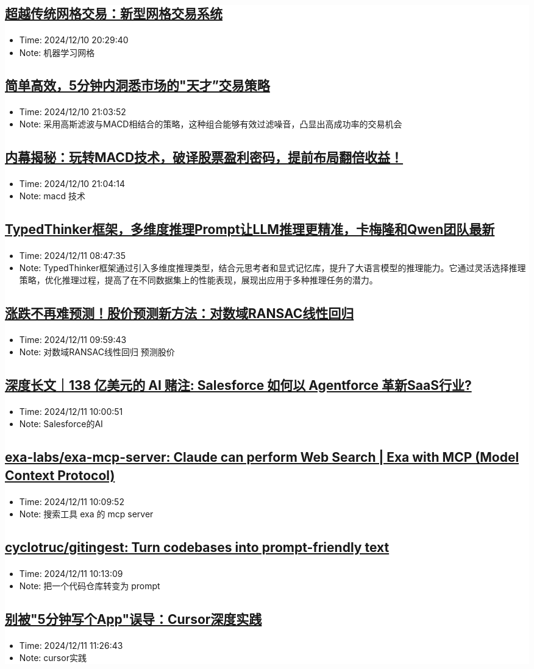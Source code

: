 ## [超越传统网格交易：新型网格交易系统](https://mp.weixin.qq.com/s/9PyTLVvPt4iOtjULNMXXfQ)
- Time: 2024/12/10 20:29:40
- Note: 机器学习网格

## [简单高效，5分钟内洞悉市场的"天才”交易策略](https://mp.weixin.qq.com/s/k7RL-X6H45WTE8Q0W7GxJw)
- Time: 2024/12/10 21:03:52
- Note: 采用高斯滤波与MACD相结合的策略，这种组合能够有效过滤噪音，凸显出高成功率的交易机会

## [内幕揭秘：玩转MACD技术，破译股票盈利密码，提前布局翻倍收益！](https://mp.weixin.qq.com/s?__biz=MzkzNzY0NjIyNQ==&mid=2247485693&idx=1&sn=e517f39837100d2da627c7028e4178ef&token=1272703748&lang=zh_CN&scene=21#wechat_redirect)
- Time: 2024/12/10 21:04:14
- Note: macd 技术

## [TypedThinker框架，多维度推理Prompt让LLM推理更精准，卡梅隆和Qwen团队最新](https://mp.weixin.qq.com/s/f5BEXCGq1jxvW1JMN7tNnw)
- Time: 2024/12/11 08:47:35
- Note: TypedThinker框架通过引入多维度推理类型，结合元思考者和显式记忆库，提升了大语言模型的推理能力。它通过灵活选择推理策略，优化推理过程，提高了在不同数据集上的性能表现，展现出应用于多种推理任务的潜力。

## [涨跌不再难预测！股价预测新方法：对数域RANSAC线性回归](https://mp.weixin.qq.com/s/an3C5QxO1w_wNcn3nRSbcw)
- Time: 2024/12/11 09:59:43
- Note: 对数域RANSAC线性回归 预测股价

## [深度长文｜138 亿美元的 AI 赌注: Salesforce 如何以 Agentforce 革新SaaS行业?](https://mp.weixin.qq.com/s/l59vfYGut8locWhHCFPZGg)
- Time: 2024/12/11 10:00:51
- Note: Salesforce的AI

## [exa-labs/exa-mcp-server: Claude can perform Web Search | Exa with MCP (Model Context Protocol)](https://github.com/exa-labs/exa-mcp-server)
- Time: 2024/12/11 10:09:52
- Note: 搜索工具 exa 的 mcp server

## [cyclotruc/gitingest: Turn codebases into prompt-friendly text](https://github.com/cyclotruc/gitingest)
- Time: 2024/12/11 10:13:09
- Note: 把一个代码仓库转变为 prompt

## [别被"5分钟写个App"误导：Cursor深度实践](https://mp.weixin.qq.com/s/JVb7-4a2XOFhfeJusaxvFg)
- Time: 2024/12/11 11:26:43
- Note: cursor实践
